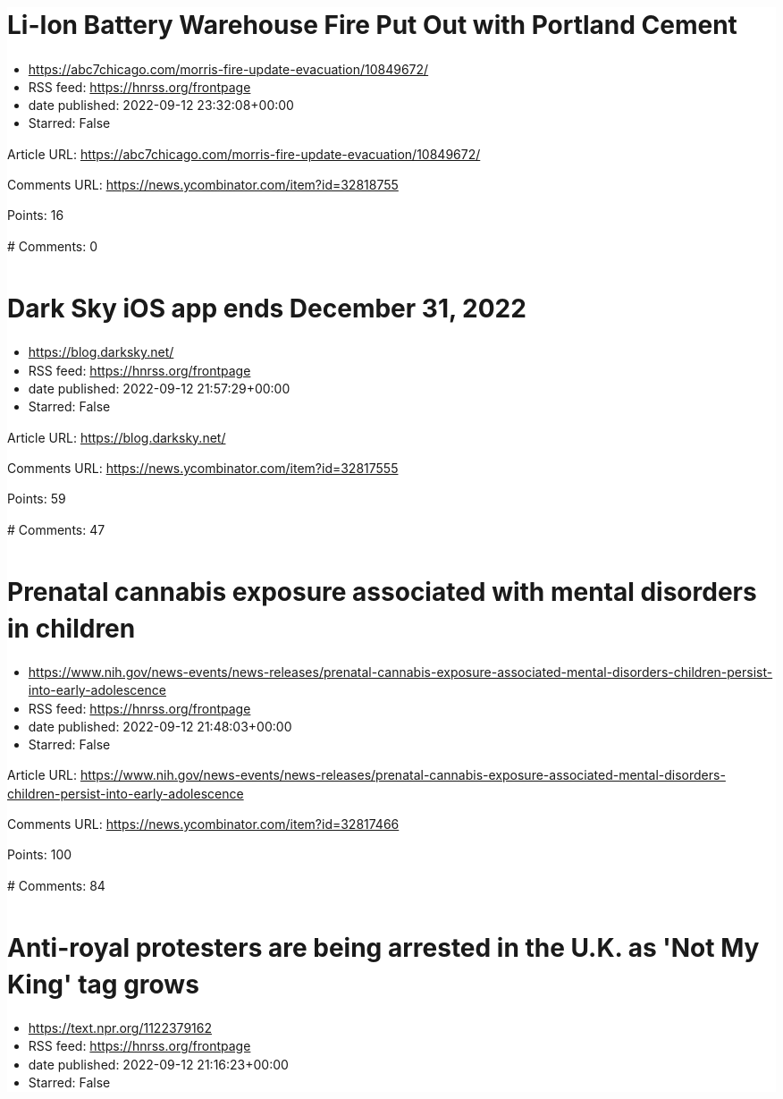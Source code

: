# Li-Ion Battery Warehouse Fire Put Out with Portland Cement
 - https://abc7chicago.com/morris-fire-update-evacuation/10849672/
 - RSS feed: https://hnrss.org/frontpage
 - date published: 2022-09-12 23:32:08+00:00
 - Starred: False

<p>Article URL: <a href="https://abc7chicago.com/morris-fire-update-evacuation/10849672/">https://abc7chicago.com/morris-fire-update-evacuation/10849672/</a></p>
<p>Comments URL: <a href="https://news.ycombinator.com/item?id=32818755">https://news.ycombinator.com/item?id=32818755</a></p>
<p>Points: 16</p>
<p># Comments: 0</p>

# Dark Sky iOS app ends December 31, 2022
 - https://blog.darksky.net/
 - RSS feed: https://hnrss.org/frontpage
 - date published: 2022-09-12 21:57:29+00:00
 - Starred: False

<p>Article URL: <a href="https://blog.darksky.net/">https://blog.darksky.net/</a></p>
<p>Comments URL: <a href="https://news.ycombinator.com/item?id=32817555">https://news.ycombinator.com/item?id=32817555</a></p>
<p>Points: 59</p>
<p># Comments: 47</p>

# Prenatal cannabis exposure associated with mental disorders in children
 - https://www.nih.gov/news-events/news-releases/prenatal-cannabis-exposure-associated-mental-disorders-children-persist-into-early-adolescence
 - RSS feed: https://hnrss.org/frontpage
 - date published: 2022-09-12 21:48:03+00:00
 - Starred: False

<p>Article URL: <a href="https://www.nih.gov/news-events/news-releases/prenatal-cannabis-exposure-associated-mental-disorders-children-persist-into-early-adolescence">https://www.nih.gov/news-events/news-releases/prenatal-cannabis-exposure-associated-mental-disorders-children-persist-into-early-adolescence</a></p>
<p>Comments URL: <a href="https://news.ycombinator.com/item?id=32817466">https://news.ycombinator.com/item?id=32817466</a></p>
<p>Points: 100</p>
<p># Comments: 84</p>

# Anti-royal protesters are being arrested in the U.K. as 'Not My King' tag grows
 - https://text.npr.org/1122379162
 - RSS feed: https://hnrss.org/frontpage
 - date published: 2022-09-12 21:16:23+00:00
 - Starred: False
